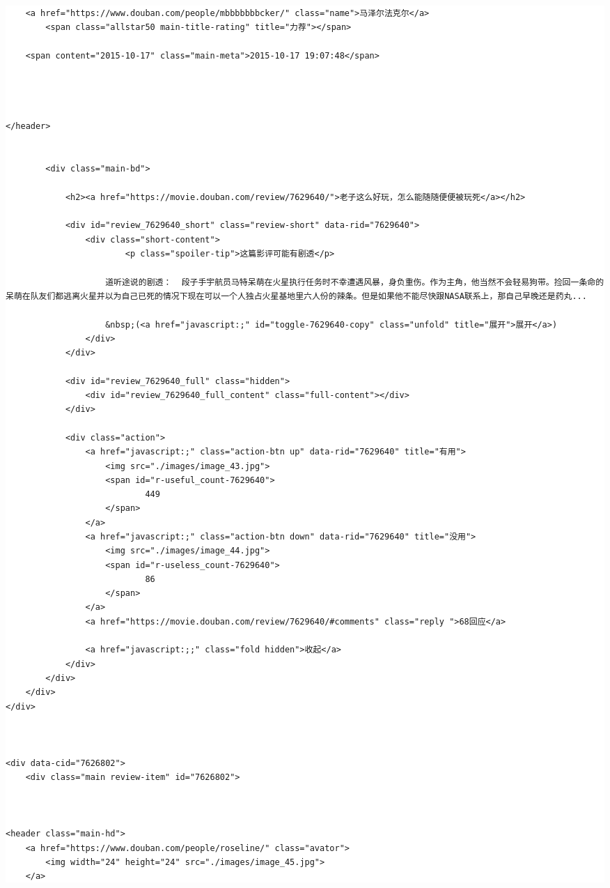         <a href="https://www.douban.com/people/mbbbbbbbcker/" class="name">马泽尔法克尔</a>
            <span class="allstar50 main-title-rating" title="力荐"></span>

        <span content="2015-10-17" class="main-meta">2015-10-17 19:07:48</span>




    </header>


            <div class="main-bd">

                <h2><a href="https://movie.douban.com/review/7629640/">老子这么好玩，怎么能随随便便被玩死</a></h2>

                <div id="review_7629640_short" class="review-short" data-rid="7629640">
                    <div class="short-content">
                            <p class="spoiler-tip">这篇影评可能有剧透</p>

                        道听途说的剧透：  段子手宇航员马特呆萌在火星执行任务时不幸遭遇风暴，身负重伤。作为主角，他当然不会轻易狗带。捡回一条命的呆萌在队友们都逃离火星并以为自己已死的情况下现在可以一个人独占火星基地里六人份的辣条。但是如果他不能尽快跟NASA联系上，那自己早晚还是药丸...

                        &nbsp;(<a href="javascript:;" id="toggle-7629640-copy" class="unfold" title="展开">展开</a>)
                    </div>
                </div>

                <div id="review_7629640_full" class="hidden">
                    <div id="review_7629640_full_content" class="full-content"></div>
                </div>

                <div class="action">
                    <a href="javascript:;" class="action-btn up" data-rid="7629640" title="有用">
                        <img src="./images/image_43.jpg">
                        <span id="r-useful_count-7629640">
                                449
                        </span>
                    </a>
                    <a href="javascript:;" class="action-btn down" data-rid="7629640" title="没用">
                        <img src="./images/image_44.jpg">
                        <span id="r-useless_count-7629640">
                                86
                        </span>
                    </a>
                    <a href="https://movie.douban.com/review/7629640/#comments" class="reply ">68回应</a>

                    <a href="javascript:;;" class="fold hidden">收起</a>
                </div>
            </div>
        </div>
    </div>

            
    
    <div data-cid="7626802">
        <div class="main review-item" id="7626802">

            
    
    <header class="main-hd">
        <a href="https://www.douban.com/people/roseline/" class="avator">
            <img width="24" height="24" src="./images/image_45.jpg">
        </a>
